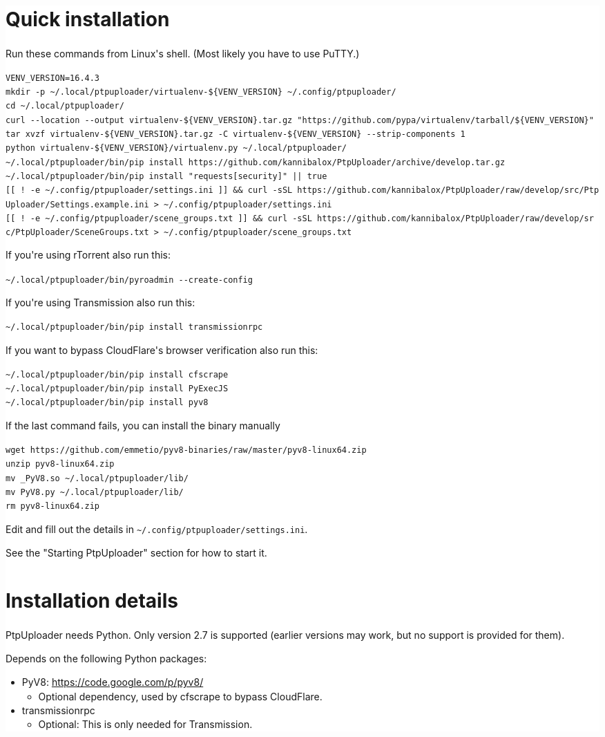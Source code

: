 ﻿Quick installation
==================

Run these commands from Linux's shell. (Most likely you have to use PuTTY.)

```
VENV_VERSION=16.4.3
mkdir -p ~/.local/ptpuploader/virtualenv-${VENV_VERSION} ~/.config/ptpuploader/
cd ~/.local/ptpuploader/
curl --location --output virtualenv-${VENV_VERSION}.tar.gz "https://github.com/pypa/virtualenv/tarball/${VENV_VERSION}"
tar xvzf virtualenv-${VENV_VERSION}.tar.gz -C virtualenv-${VENV_VERSION} --strip-components 1
python virtualenv-${VENV_VERSION}/virtualenv.py ~/.local/ptpuploader/
~/.local/ptpuploader/bin/pip install https://github.com/kannibalox/PtpUploader/archive/develop.tar.gz
~/.local/ptpuploader/bin/pip install "requests[security]" || true
[[ ! -e ~/.config/ptpuploader/settings.ini ]] && curl -sSL https://github.com/kannibalox/PtpUploader/raw/develop/src/PtpUploader/Settings.example.ini > ~/.config/ptpuploader/settings.ini
[[ ! -e ~/.config/ptpuploader/scene_groups.txt ]] && curl -sSL https://github.com/kannibalox/PtpUploader/raw/develop/src/PtpUploader/SceneGroups.txt > ~/.config/ptpuploader/scene_groups.txt
```

If you're using rTorrent also run this:
```
~/.local/ptpuploader/bin/pyroadmin --create-config
```
If you're using Transmission also run this:
```
~/.local/ptpuploader/bin/pip install transmissionrpc
```

If you want to bypass CloudFlare's browser verification also run this:
```
~/.local/ptpuploader/bin/pip install cfscrape
~/.local/ptpuploader/bin/pip install PyExecJS
~/.local/ptpuploader/bin/pip install pyv8
```
If the last command fails, you can install the binary manually
```
wget https://github.com/emmetio/pyv8-binaries/raw/master/pyv8-linux64.zip
unzip pyv8-linux64.zip
mv _PyV8.so ~/.local/ptpuploader/lib/
mv PyV8.py ~/.local/ptpuploader/lib/
rm pyv8-linux64.zip
```

Edit and fill out the details in `~/.config/ptpuploader/settings.ini`.

See the "Starting PtpUploader" section for how to start it.

Installation details
====================

PtpUploader needs Python. Only version 2.7 is supported (earlier versions may work, but no support is provided for them).

Depends on the following Python packages:
- PyV8: https://code.google.com/p/pyv8/
  - Optional dependency, used by cfscrape to bypass CloudFlare.
- transmissionrpc
  - Optional: This is only needed for Transmission.
